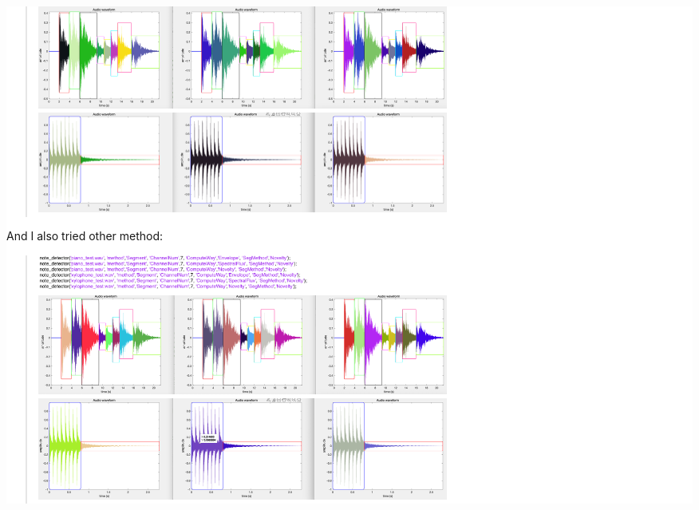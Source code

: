 ><img src="./assets/截屏2023-03-05 13.11.34.png" alt="截屏2023-03-05 13.11.34" style="zoom:50%;" />
>
><img src="./assets/截屏2023-03-05 13.11.55.png" alt="截屏2023-03-05 13.11.55" style="zoom:50%;" />

And I also tried other method:

><img src="./assets/截屏2023-03-05 13.17.44.png" alt="截屏2023-03-05 13.17.44" style="zoom: 33%;" />
>
><img src="./assets/截屏2023-03-05 13.18.33.png" alt="截屏2023-03-05 13.18.33" style="zoom:50%;" />
>
><img src="./assets/截屏2023-03-05 13.18.44.png" alt="截屏2023-03-05 13.18.44" style="zoom:50%;" />
